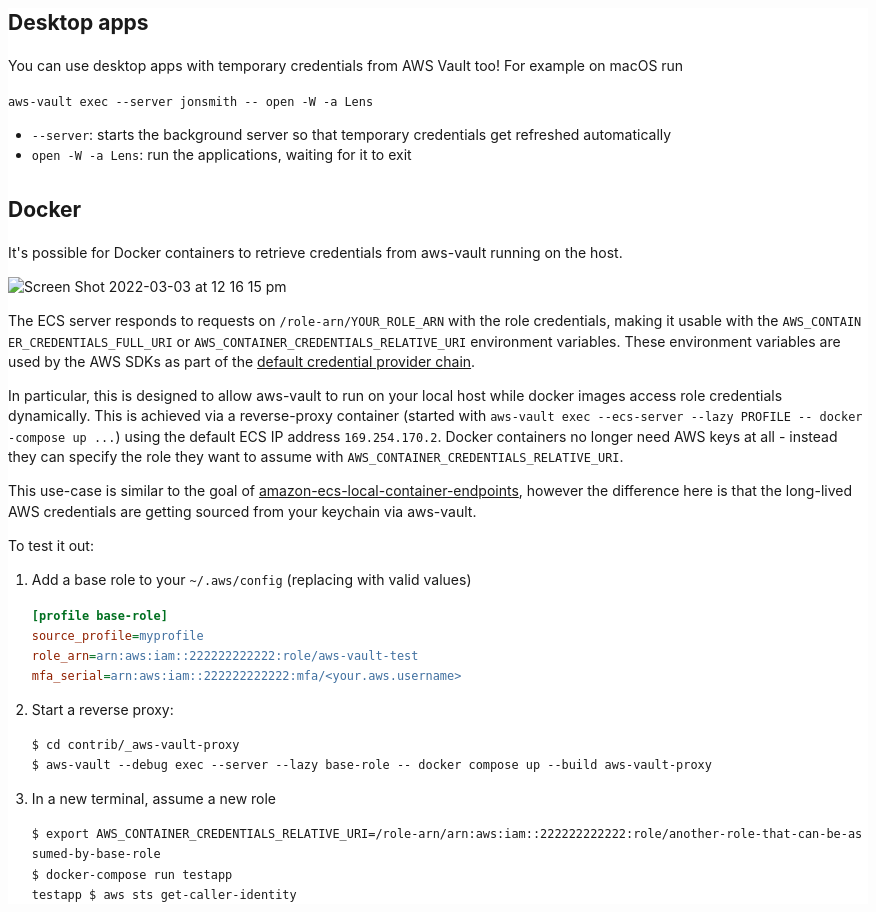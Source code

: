 
## Desktop apps

You can use desktop apps with temporary credentials from AWS Vault too! For example on macOS run
```shell
aws-vault exec --server jonsmith -- open -W -a Lens
```
* `--server`: starts the background server so that temporary credentials get refreshed automatically
* `open -W -a Lens`: run the applications, waiting for it to exit

## Docker

It's possible for Docker containers to retrieve credentials from aws-vault running on the host.

![Screen Shot 2022-03-03 at 12 16 15 pm](https://user-images.githubusercontent.com/980499/156477380-423f4eb9-f10e-4568-afa8-7fa525a1f3a3.png)

The ECS server responds to requests on `/role-arn/YOUR_ROLE_ARN` with the role credentials, making it usable with the `AWS_CONTAINER_CREDENTIALS_FULL_URI` or `AWS_CONTAINER_CREDENTIALS_RELATIVE_URI` environment
variables. These environment variables are used by the AWS SDKs as part of the [default credential provider chain](https://docs.aws.amazon.com/sdk-for-java/v1/developer-guide/credentials.html#credentials-default).

In particular, this is designed to allow aws-vault to run on your local host while docker images access role credentials dynamically. This is achieved via a reverse-proxy container (started with `aws-vault exec --ecs-server --lazy PROFILE -- docker-compose up ...`) using the default ECS IP address `169.254.170.2`. Docker containers no longer need AWS keys at all - instead they can  specify the role they want to assume with `AWS_CONTAINER_CREDENTIALS_RELATIVE_URI`.

This use-case is similar to the goal of [amazon-ecs-local-container-endpoints](https://github.com/awslabs/amazon-ecs-local-container-endpoints/blob/mainline/docs/features.md#vend-credentials-to-containers), however the difference here is that the long-lived AWS credentials are getting sourced from your keychain via aws-vault.

To test it out:
1. Add a base role to your `~/.aws/config` (replacing with valid values)
   ```ini
   [profile base-role]
   source_profile=myprofile
   role_arn=arn:aws:iam::222222222222:role/aws-vault-test
   mfa_serial=arn:aws:iam::222222222222:mfa/<your.aws.username>
   ```
2. Start a reverse proxy:
   ```shell
   $ cd contrib/_aws-vault-proxy
   $ aws-vault --debug exec --server --lazy base-role -- docker compose up --build aws-vault-proxy
   ```
3. In a new terminal, assume a new role
   ```shell
   $ export AWS_CONTAINER_CREDENTIALS_RELATIVE_URI=/role-arn/arn:aws:iam::222222222222:role/another-role-that-can-be-assumed-by-base-role
   $ docker-compose run testapp
   testapp $ aws sts get-caller-identity
   ```
